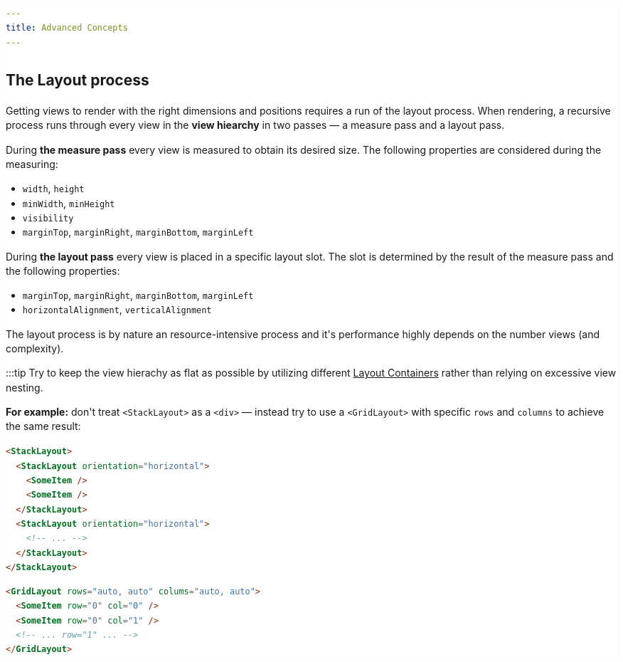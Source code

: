```yaml
---
title: Advanced Concepts
---
```


## The Layout process

Getting views to render with the right dimensions and positions requires a run of the layout process. When rendering, a recursive process runs through every view in the **view hiearchy** in two passes &mdash; a measure pass and a layout pass.

During **the measure pass** every view is measured to obtain its desired size. The following properties are considered during the measuring:

- `width`, `height`
- `minWidth`, `minHeight`
- `visibility`
- `marginTop`, `marginRight`, `marginBottom`, `marginLeft`

During **the layout pass** every view is placed in a specific layout slot. The slot is determined by the result of the measure pass and the following properties:

- `marginTop`, `marginRight`, `marginBottom`, `marginLeft`
- `horizontalAlignment`, `verticalAlignment`

The layout process is by nature an resource-intensive process and it's performance highly depends on the number views (and complexity).

:::tip
Try to keep the view hierachy as flat as possible by utilizing different [Layout Containers](/ui-and-styling#layout-containers) rather than relying on excessive view nesting.

**For example:** don't treat `<StackLayout>` as a `<div>` &mdash; instead try to use a `<GridLayout>` with specific `rows` and `columns` to achieve the same result:

```html
<StackLayout>
  <StackLayout orientation="horizontal">
    <SomeItem />
    <SomeItem />
  </StackLayout>
  <StackLayout orientation="horizontal">
    <!-- ... -->
  </StackLayout>
</StackLayout>
```



```html
<GridLayout rows="auto, auto" colums="auto, auto">
  <SomeItem row="0" col="0" />
  <SomeItem row="0" col="1" />
  <!-- ... row="1" ... -->
</GridLayout>
```
